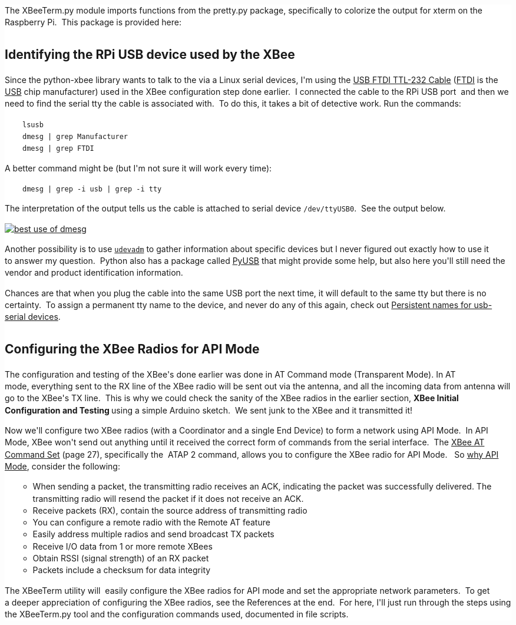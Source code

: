 <p><script src="https://gist.github.com/jeffskinnerbox/6663016.js"></script></p>

The XBeeTerm.py module imports functions from the pretty.py package, specifically to colorize the output for xterm on the Raspberry Pi.  This package is provided here:

<p><script src="https://gist.github.com/jeffskinnerbox/6663095.js"></script></p>

<h2>Identifying the RPi USB device used by the XBee</h2>
Since the python-xbee library wants to talk to the via a Linux serial devices, I'm using the <a href="http://www.adafruit.com/products/70">USB FTDI TTL-232 Cable</a> (<a href="http://www.ftdichip.com/">FTDI</a> is the <a href="http://en.wikipedia.org/wiki/Universal_Serial_Bus">USB</a> chip manufacturer) used in the XBee configuration step done earlier.  I connected the cable to the RPi USB port  and then we need to find the serial tty the cable is associated with.  To do this, it takes a bit of detective work. Run the commands:
<p style="padding-left:30px;"><code>lsusb
dmesg | grep Manufacturer
dmesg | grep FTDI</code></p>
A better command might be (but I'm not sure it will work every time):
<p style="padding-left:30px;"><code>dmesg | grep -i usb | grep -i tty</code></p>
The interpretation of the output tells us the cable is attached to serial device <code>/dev/ttyUSB0</code>.  See the output below.

<a href="http://jeffskinnerbox.wordpress.com/2013/01/30/configuration-utilities-for-xbee-radios/best-use-of-dmesg/" rel="attachment wp-att-1070"><img class="aligncenter size-full wp-image-1070" alt="best use of dmesg" src="http://jeffskinnerbox.files.wordpress.com/2012/12/best-use-of-dmesg.jpg" width="500" height="192" /></a>

Another possibility is to use <a href="http://linux.die.net/man/8/udevadm"><code>udevadm</code></a> to gather information about specific devices but I never figured out exactly how to use it to answer my question.  Python also has a package called <a href="http://sourceforge.net/apps/trac/pyusb/">PyUSB</a> that might provide some help, but also here you'll still need the vendor and product identification information.

Chances are that when you plug the cable into the same USB port the next time, it will default to the same tty but there is no certainty.  To assign a permanent tty name to the device, and never do any of this again, check out <a href="http://hintshop.ludvig.co.nz/show/persistent-names-usb-serial-devices/">Persistent names for usb-serial devices</a>.
<h2>Configuring the XBee Radios for API Mode</h2>
The configuration and testing of the XBee's done earlier was done in AT Command mode (Transparent Mode). In AT mode, everything sent to the RX line of the XBee radio will be sent out via the antenna, and all the incoming data from antenna will go to the XBee's TX line.  This is why we could check the sanity of the XBee radios in the earlier section, <strong>XBee Initial Configuration and Testing </strong>using a simple Arduino sketch.  We sent junk to the XBee and it transmitted it!

Now we'll configure two XBee radios (with a Coordinator and a single End Device) to form a network using API Mode.  In API Mode, XBee won't send out anything until it received the correct form of commands from the serial interface.  The <a href="ftp://ftp1.digi.com/support/documentation/90000982_A.pdf">XBee AT Command Set</a> (page 27), specifically the  ATAP 2 command, allows you to configure the XBee radio for API Mode.   So <a href="http://code.google.com/p/xbee-api/wiki/WhyApiMode">why API Mode</a>, consider the following:
<ul>
<ul>
	<li>When sending a packet, the transmitting radio receives an ACK, indicating the packet was successfully delivered. The transmitting radio will resend the packet if it does not receive an ACK.</li>
	<li>Receive packets (RX), contain the source address of transmitting radio</li>
	<li>You can configure a remote radio with the Remote AT feature</li>
	<li>Easily address multiple radios and send broadcast TX packets</li>
	<li>Receive I/O data from 1 or more remote XBees</li>
	<li>Obtain RSSI (signal strength) of an RX packet</li>
	<li>Packets include a checksum for data integrity</li>
</ul>
</ul>
The XBeeTerm utility will  easily configure the XBee radios for API mode and set the appropriate network parameters.  To get a deeper appreciation of configuring the XBee radios, see the References at the end.  For here, I'll just run through the steps using the XBeeTerm.py tool and the configuration commands used, documented in file scripts.
